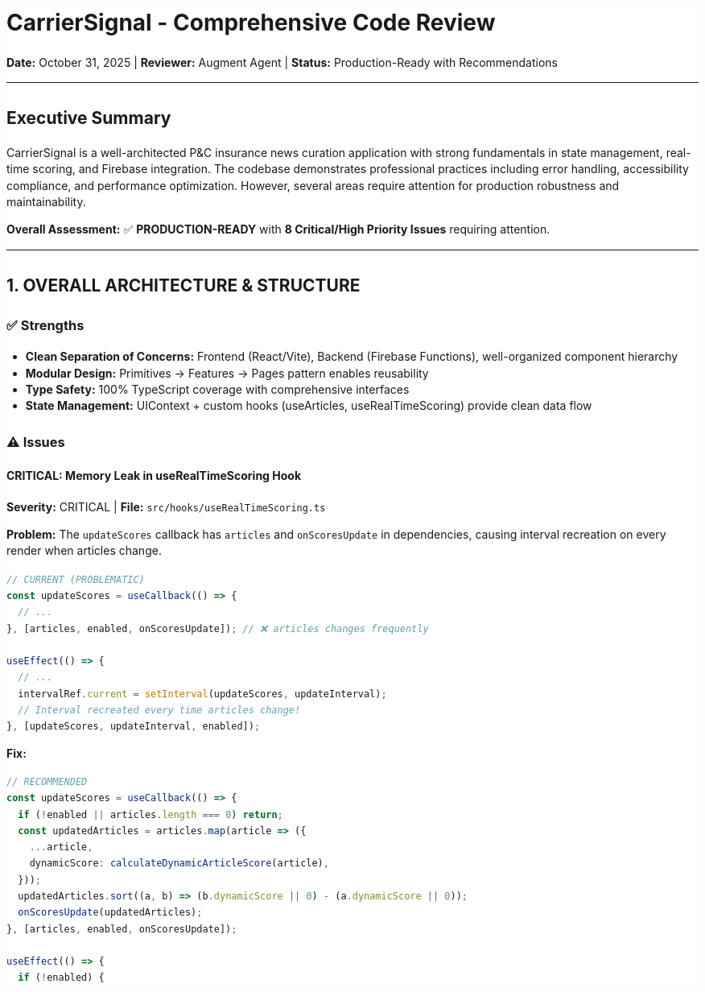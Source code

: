# CarrierSignal - Comprehensive Code Review
**Date:** October 31, 2025 | **Reviewer:** Augment Agent | **Status:** Production-Ready with Recommendations

---

## Executive Summary

CarrierSignal is a well-architected P&C insurance news curation application with strong fundamentals in state management, real-time scoring, and Firebase integration. The codebase demonstrates professional practices including error handling, accessibility compliance, and performance optimization. However, several areas require attention for production robustness and maintainability.

**Overall Assessment:** ✅ **PRODUCTION-READY** with **8 Critical/High Priority Issues** requiring attention.

---

## 1. OVERALL ARCHITECTURE & STRUCTURE

### ✅ Strengths
- **Clean Separation of Concerns:** Frontend (React/Vite), Backend (Firebase Functions), well-organized component hierarchy
- **Modular Design:** Primitives → Features → Pages pattern enables reusability
- **Type Safety:** 100% TypeScript coverage with comprehensive interfaces
- **State Management:** UIContext + custom hooks (useArticles, useRealTimeScoring) provide clean data flow

### ⚠️ Issues

#### **CRITICAL: Memory Leak in useRealTimeScoring Hook**
**Severity:** CRITICAL | **File:** `src/hooks/useRealTimeScoring.ts`

**Problem:** The `updateScores` callback has `articles` and `onScoresUpdate` in dependencies, causing interval recreation on every render when articles change.

```typescript
// CURRENT (PROBLEMATIC)
const updateScores = useCallback(() => {
  // ...
}, [articles, enabled, onScoresUpdate]); // ❌ articles changes frequently

useEffect(() => {
  // ...
  intervalRef.current = setInterval(updateScores, updateInterval);
  // Interval recreated every time articles change!
}, [updateScores, updateInterval, enabled]);
```

**Fix:**
```typescript
// RECOMMENDED
const updateScores = useCallback(() => {
  if (!enabled || articles.length === 0) return;
  const updatedArticles = articles.map(article => ({
    ...article,
    dynamicScore: calculateDynamicArticleScore(article),
  }));
  updatedArticles.sort((a, b) => (b.dynamicScore || 0) - (a.dynamicScore || 0));
  onScoresUpdate(updatedArticles);
}, [articles, enabled, onScoresUpdate]);

useEffect(() => {
  if (!enabled) {
```